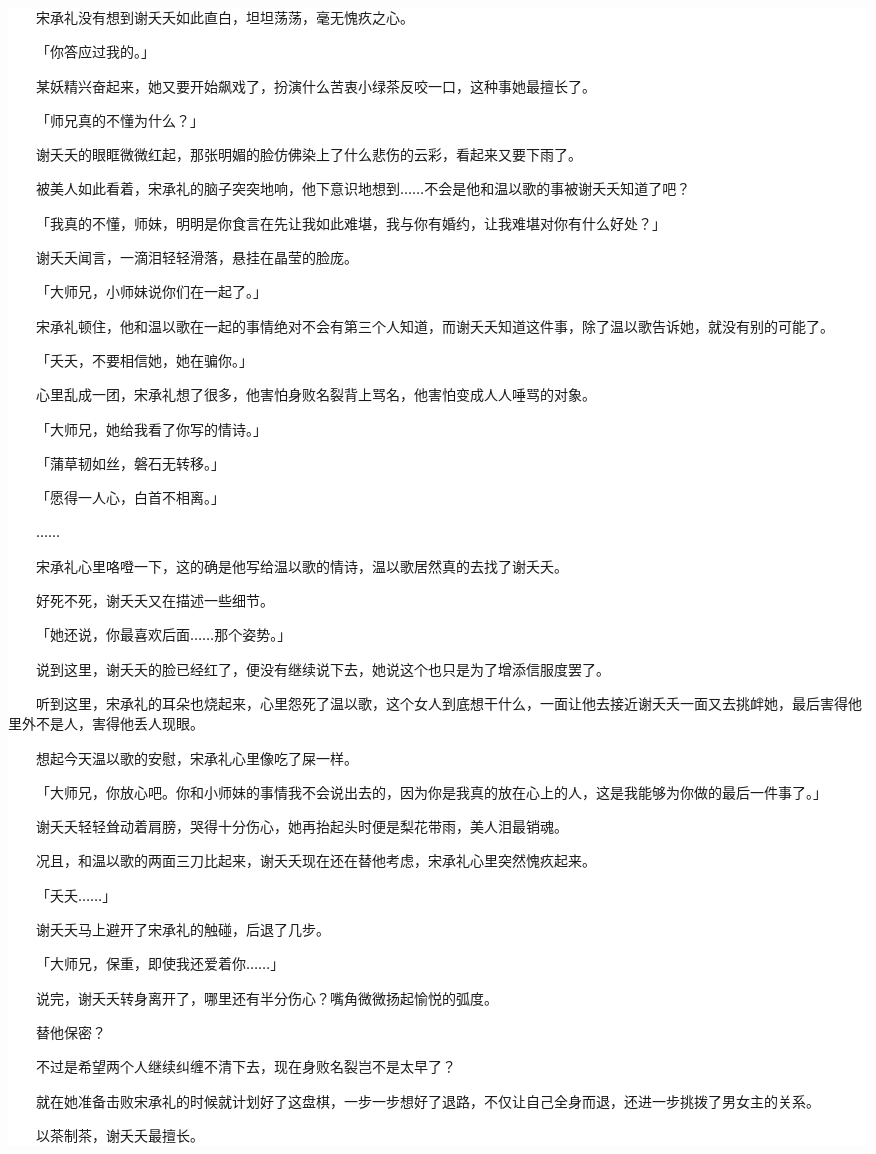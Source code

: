 &emsp;&emsp;宋承礼没有想到谢夭夭如此直白，坦坦荡荡，毫无愧疚之心。  
  
&emsp;&emsp;「你答应过我的。」  
  
&emsp;&emsp;某妖精兴奋起来，她又要开始飙戏了，扮演什么苦衷小绿茶反咬一口，这种事她最擅长了。  
  
&emsp;&emsp;「师兄真的不懂为什么？」  
  
&emsp;&emsp;谢夭夭的眼眶微微红起，那张明媚的脸仿佛染上了什么悲伤的云彩，看起来又要下雨了。  
  
&emsp;&emsp;被美人如此看着，宋承礼的脑子突突地响，他下意识地想到……不会是他和温以歌的事被谢夭夭知道了吧？  
  
&emsp;&emsp;「我真的不懂，师妹，明明是你食言在先让我如此难堪，我与你有婚约，让我难堪对你有什么好处？」  
  
&emsp;&emsp;谢夭夭闻言，一滴泪轻轻滑落，悬挂在晶莹的脸庞。  
  
&emsp;&emsp;「大师兄，小师妹说你们在一起了。」  
  
&emsp;&emsp;宋承礼顿住，他和温以歌在一起的事情绝对不会有第三个人知道，而谢夭夭知道这件事，除了温以歌告诉她，就没有别的可能了。  
  
&emsp;&emsp;「夭夭，不要相信她，她在骗你。」  
  
&emsp;&emsp;心里乱成一团，宋承礼想了很多，他害怕身败名裂背上骂名，他害怕变成人人唾骂的对象。  
  
&emsp;&emsp;「大师兄，她给我看了你写的情诗。」  
  
&emsp;&emsp;「蒲草韧如丝，磐石无转移。」  
  
&emsp;&emsp;「愿得一人心，白首不相离。」  
  
&emsp;&emsp;……  
  
&emsp;&emsp;宋承礼心里咯噔一下，这的确是他写给温以歌的情诗，温以歌居然真的去找了谢夭夭。  
  
&emsp;&emsp;好死不死，谢夭夭又在描述一些细节。  
  
&emsp;&emsp;「她还说，你最喜欢后面……那个姿势。」  
  
&emsp;&emsp;说到这里，谢夭夭的脸已经红了，便没有继续说下去，她说这个也只是为了增添信服度罢了。  
  
&emsp;&emsp;听到这里，宋承礼的耳朵也烧起来，心里怨死了温以歌，这个女人到底想干什么，一面让他去接近谢夭夭一面又去挑衅她，最后害得他里外不是人，害得他丢人现眼。  
  
&emsp;&emsp;想起今天温以歌的安慰，宋承礼心里像吃了屎一样。  
  
&emsp;&emsp;「大师兄，你放心吧。你和小师妹的事情我不会说出去的，因为你是我真的放在心上的人，这是我能够为你做的最后一件事了。」  
  
&emsp;&emsp;谢夭夭轻轻耸动着肩膀，哭得十分伤心，她再抬起头时便是梨花带雨，美人泪最销魂。  
  
&emsp;&emsp;况且，和温以歌的两面三刀比起来，谢夭夭现在还在替他考虑，宋承礼心里突然愧疚起来。  
  
&emsp;&emsp;「夭夭……」  
  
&emsp;&emsp;谢夭夭马上避开了宋承礼的触碰，后退了几步。  
  
&emsp;&emsp;「大师兄，保重，即使我还爱着你……」  
  
&emsp;&emsp;说完，谢夭夭转身离开了，哪里还有半分伤心？嘴角微微扬起愉悦的弧度。  
  
&emsp;&emsp;替他保密？  
  
&emsp;&emsp;不过是希望两个人继续纠缠不清下去，现在身败名裂岂不是太早了？  
  
&emsp;&emsp;就在她准备击败宋承礼的时候就计划好了这盘棋，一步一步想好了退路，不仅让自己全身而退，还进一步挑拨了男女主的关系。  
  
&emsp;&emsp;以茶制茶，谢夭夭最擅长。  
  